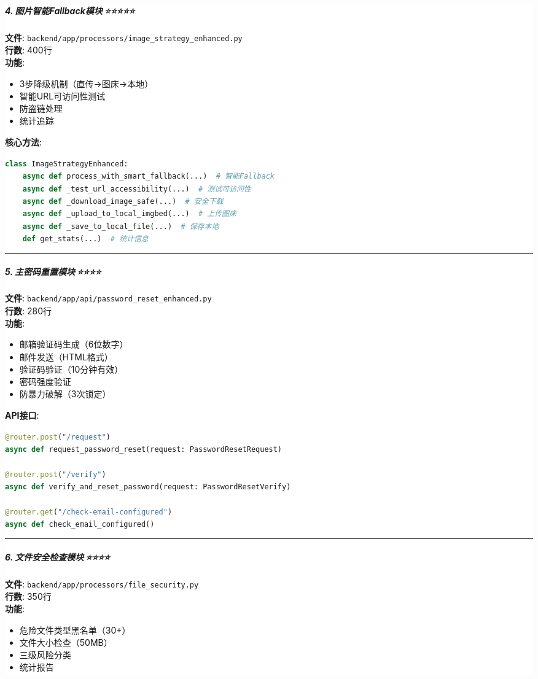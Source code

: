 
##### 4. 图片智能Fallback模块 ⭐⭐⭐⭐⭐
**文件**: `backend/app/processors/image_strategy_enhanced.py`  
**行数**: 400行  
**功能**:
- 3步降级机制（直传→图床→本地）
- 智能URL可访问性测试
- 防盗链处理
- 统计追踪

**核心方法**:
```python
class ImageStrategyEnhanced:
    async def process_with_smart_fallback(...)  # 智能Fallback
    async def _test_url_accessibility(...)  # 测试可访问性
    async def _download_image_safe(...)  # 安全下载
    async def _upload_to_local_imgbed(...)  # 上传图床
    async def _save_to_local_file(...)  # 保存本地
    def get_stats(...)  # 统计信息
```

---

##### 5. 主密码重置模块 ⭐⭐⭐⭐
**文件**: `backend/app/api/password_reset_enhanced.py`  
**行数**: 280行  
**功能**:
- 邮箱验证码生成（6位数字）
- 邮件发送（HTML格式）
- 验证码验证（10分钟有效）
- 密码强度验证
- 防暴力破解（3次锁定）

**API接口**:
```python
@router.post("/request")
async def request_password_reset(request: PasswordResetRequest)

@router.post("/verify")
async def verify_and_reset_password(request: PasswordResetVerify)

@router.get("/check-email-configured")
async def check_email_configured()
```

---

##### 6. 文件安全检查模块 ⭐⭐⭐⭐
**文件**: `backend/app/processors/file_security.py`  
**行数**: 350行  
**功能**:
- 危险文件类型黑名单（30+）
- 文件大小检查（50MB）
- 三级风险分类
- 统计报告
